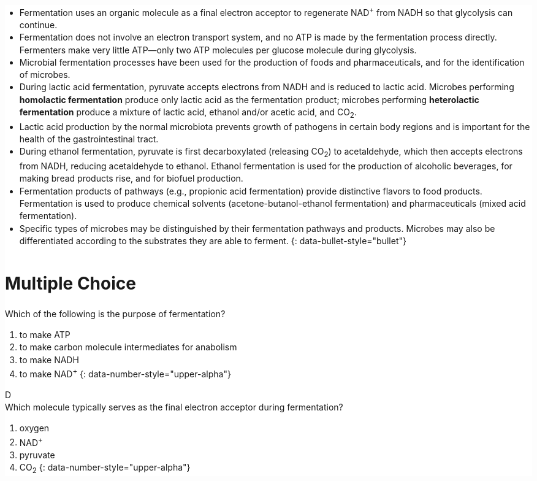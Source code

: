 * Fermentation uses an organic molecule as a final electron acceptor to regenerate NAD<sup>+</sup> from NADH so that glycolysis can continue.
* Fermentation does not involve an electron transport system, and no ATP is made by the fermentation process directly. Fermenters make very little ATP—only two ATP molecules per glucose molecule during glycolysis.
* Microbial fermentation processes have been used for the production of foods and pharmaceuticals, and for the identification of microbes.
* During lactic acid fermentation, pyruvate accepts electrons from NADH and is reduced to lactic acid. Microbes performing **homolactic fermentation** produce only lactic acid as the fermentation product; microbes performing **heterolactic fermentation** produce a mixture of lactic acid, ethanol and/or acetic acid, and CO<sub>2</sub>.
* Lactic acid production by the normal microbiota prevents growth of pathogens in certain body regions and is important for the health of the gastrointestinal tract.
* During ethanol fermentation, pyruvate is first decarboxylated (releasing CO<sub>2</sub>) to acetaldehyde, which then accepts electrons from NADH, reducing acetaldehyde to ethanol. Ethanol fermentation is used for the production of alcoholic beverages, for making bread products rise, and for biofuel production.
* Fermentation products of pathways (e.g., propionic acid fermentation) provide distinctive flavors to food products. Fermentation is used to produce chemical solvents (acetone-butanol-ethanol fermentation) and pharmaceuticals (mixed acid fermentation).
* Specific types of microbes may be distinguished by their fermentation pathways and products. Microbes may also be differentiated according to the substrates they are able to ferment.
{: data-bullet-style="bullet"}

# Multiple Choice

<div data-type="exercise" class="exercise">
<div data-type="problem" class="problem" markdown="1">
Which of the following is the purpose of fermentation?

1.  to make ATP
2.  to make carbon molecule intermediates for anabolism
3.  to make NADH
4.  to make NAD<sup>+</sup>
{: data-number-style="upper-alpha"}

</div>
<div data-type="solution" class="solution" markdown="1">
D

</div>
</div>

<div data-type="exercise" class="exercise">
<div data-type="problem" class="problem" markdown="1">
Which molecule typically serves as the final electron acceptor during fermentation?

1.  oxygen
2.  NAD<sup>+</sup>
3.  pyruvate
4.  CO<sub>2</sub>
{: data-number-style="upper-alpha"}
